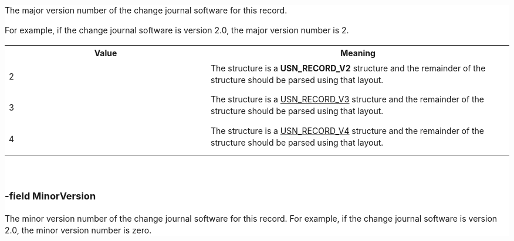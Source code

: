 The major version number of the change journal software for this record.

For example, if the change journal software is version 2.0, the major version number is 2.

<table>
<tr>
<th>Value</th>
<th>Meaning</th>
</tr>
<tr>
<td width="40%">
<dl>
<dt>2</dt>
</dl>
</td>
<td width="60%">
The structure is a <b>USN_RECORD_V2</b> structure and the 
        remainder of the structure should be parsed using that layout.

</td>
</tr>
<tr>
<td width="40%">
<dl>
<dt>3</dt>
</dl>
</td>
<td width="60%">
The structure is a <a href="https://msdn.microsoft.com/6d95c5d1-6c6b-498f-a00d-eaa540e8b15b">USN_RECORD_V3</a> structure and the 
        remainder of the structure should be parsed using that layout.

</td>
</tr>
<tr>
<td width="40%">
<dl>
<dt>4</dt>
</dl>
</td>
<td width="60%">
The structure is a <a href="https://msdn.microsoft.com/2636D1A1-6FD1-4F84-954C-499DCCE6E390">USN_RECORD_V4</a> structure and the remainder of the structure should be parsed using that layout.

</td>
</tr>
</table>
 


### -field MinorVersion

The minor version number of the change journal software for this record. For example, if the change journal 
      software is version 2.0, the minor version number is zero.
